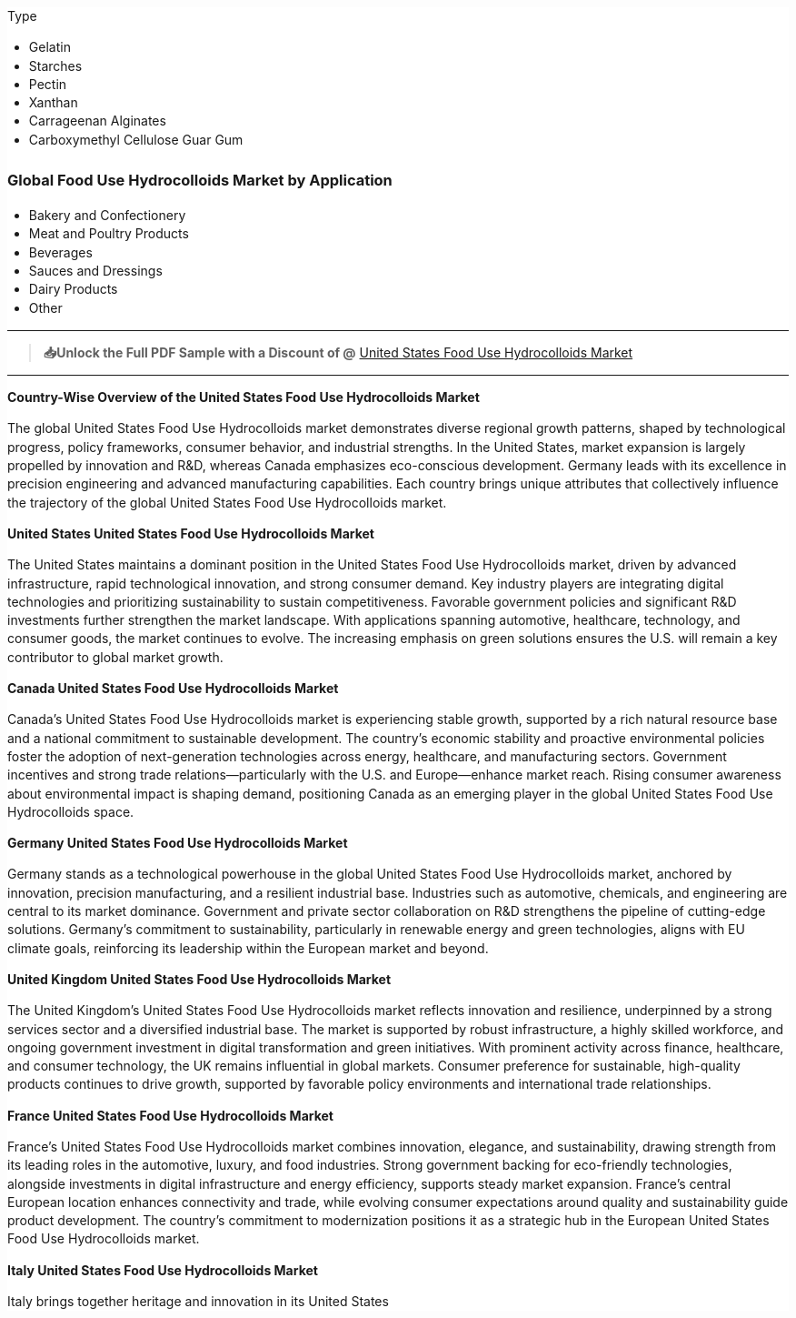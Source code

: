 Type</h3><ul><li>Gelatin</li><li>Starches</li><li>Pectin</li><li>Xanthan</li><li>Carrageenan Alginates</li><li>Carboxymethyl Cellulose Guar Gum</li></ul><h3>Global Food Use Hydrocolloids Market by Application</h3><ul><li>Bakery and Confectionery</li><li>Meat and Poultry Products</li><li>Beverages</li><li>Sauces and Dressings</li><li>Dairy Products</li><li>Other</li></ul></p><hr /><blockquote><p><strong>📥Unlock the Full PDF Sample with a Discount of @</strong> <a href="https://www.marketresearchintellect.com/ask-for-discount/?rid=1002077&amp;utm_source=Github-April&amp;utm_medium=016">United States Food Use Hydrocolloids Market</a></p></blockquote><hr /><p class="" data-start="217" data-end="261"><strong data-start="217" data-end="261">Country-Wise Overview of the United States Food Use Hydrocolloids Market</strong></p><p class="" data-start="263" data-end="774">The global United States Food Use Hydrocolloids market demonstrates diverse regional growth patterns, shaped by technological progress, policy frameworks, consumer behavior, and industrial strengths. In the United States, market expansion is largely propelled by innovation and R&amp;D, whereas Canada emphasizes eco-conscious development. Germany leads with its excellence in precision engineering and advanced manufacturing capabilities. Each country brings unique attributes that collectively influence the trajectory of the global United States Food Use Hydrocolloids market.</p><p class="" data-start="776" data-end="1421"><strong data-start="776" data-end="805">United States United States Food Use Hydrocolloids Market</strong></p><p class="" data-start="776" data-end="1421">The United States maintains a dominant position in the United States Food Use Hydrocolloids market, driven by advanced infrastructure, rapid technological innovation, and strong consumer demand. Key industry players are integrating digital technologies and prioritizing sustainability to sustain competitiveness. Favorable government policies and significant R&amp;D investments further strengthen the market landscape. With applications spanning automotive, healthcare, technology, and consumer goods, the market continues to evolve. The increasing emphasis on green solutions ensures the U.S. will remain a key contributor to global market growth.</p><p class="" data-start="1423" data-end="2019"><strong data-start="1423" data-end="1445">Canada United States Food Use Hydrocolloids Market</strong></p><p class="" data-start="1423" data-end="2019">Canada&rsquo;s United States Food Use Hydrocolloids market is experiencing stable growth, supported by a rich natural resource base and a national commitment to sustainable development. The country&rsquo;s economic stability and proactive environmental policies foster the adoption of next-generation technologies across energy, healthcare, and manufacturing sectors. Government incentives and strong trade relations&mdash;particularly with the U.S. and Europe&mdash;enhance market reach. Rising consumer awareness about environmental impact is shaping demand, positioning Canada as an emerging player in the global United States Food Use Hydrocolloids space.</p><p class="" data-start="2021" data-end="2591"><strong data-start="2021" data-end="2044">Germany United States Food Use Hydrocolloids Market</strong></p><p class="" data-start="2021" data-end="2591">Germany stands as a technological powerhouse in the global United States Food Use Hydrocolloids market, anchored by innovation, precision manufacturing, and a resilient industrial base. Industries such as automotive, chemicals, and engineering are central to its market dominance. Government and private sector collaboration on R&amp;D strengthens the pipeline of cutting-edge solutions. Germany&rsquo;s commitment to sustainability, particularly in renewable energy and green technologies, aligns with EU climate goals, reinforcing its leadership within the European market and beyond.</p><p class="" data-start="2593" data-end="3221"><strong data-start="2593" data-end="2623">United Kingdom United States Food Use Hydrocolloids Market</strong></p><p class="" data-start="2593" data-end="3221">The United Kingdom&rsquo;s United States Food Use Hydrocolloids market reflects innovation and resilience, underpinned by a strong services sector and a diversified industrial base. The market is supported by robust infrastructure, a highly skilled workforce, and ongoing government investment in digital transformation and green initiatives. With prominent activity across finance, healthcare, and consumer technology, the UK remains influential in global markets. Consumer preference for sustainable, high-quality products continues to drive growth, supported by favorable policy environments and international trade relationships.</p><p class="" data-start="3223" data-end="3838"><strong data-start="3223" data-end="3245">France United States Food Use Hydrocolloids Market</strong></p><p class="" data-start="3223" data-end="3838">France&rsquo;s United States Food Use Hydrocolloids market combines innovation, elegance, and sustainability, drawing strength from its leading roles in the automotive, luxury, and food industries. Strong government backing for eco-friendly technologies, alongside investments in digital infrastructure and energy efficiency, supports steady market expansion. France&rsquo;s central European location enhances connectivity and trade, while evolving consumer expectations around quality and sustainability guide product development. The country&rsquo;s commitment to modernization positions it as a strategic hub in the European United States Food Use Hydrocolloids market.</p><p class="" data-start="3840" data-end="4422"><strong data-start="3840" data-end="3861">Italy United States Food Use Hydrocolloids Market</strong></p><p class="" data-start="3840" data-end="4422">Italy brings together heritage and innovation in its United States